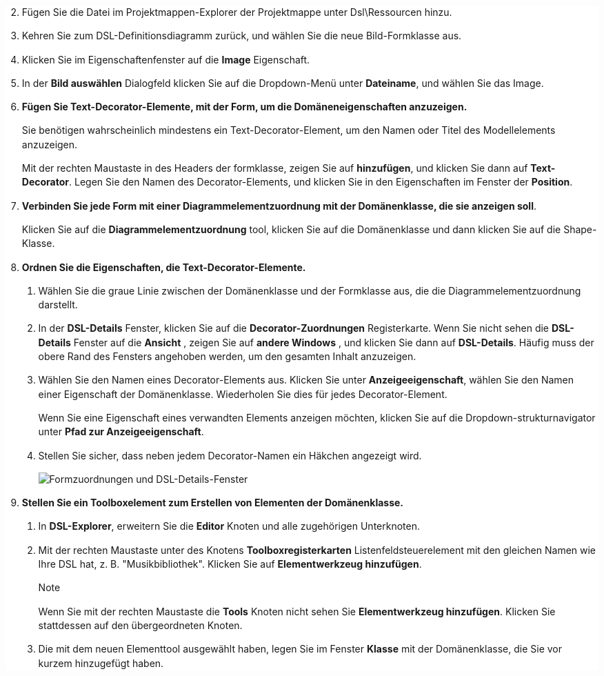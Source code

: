    2. Fügen Sie die Datei im Projektmappen-Explorer der Projektmappe unter Dsl\Ressourcen hinzu.  
  
   3. Kehren Sie zum DSL-Definitionsdiagramm zurück, und wählen Sie die neue Bild-Formklasse aus.  
  
   4. Klicken Sie im Eigenschaftenfenster auf die **Image** Eigenschaft.  
  
   5. In der **Bild auswählen** Dialogfeld klicken Sie auf die Dropdown-Menü unter **Dateiname**, und wählen Sie das Image.  
  
4. **Fügen Sie Text-Decorator-Elemente, mit der Form, um die Domäneneigenschaften anzuzeigen.**  
  
    Sie benötigen wahrscheinlich mindestens ein Text-Decorator-Element, um den Namen oder Titel des Modellelements anzuzeigen.  
  
    Mit der rechten Maustaste in des Headers der formklasse, zeigen Sie auf **hinzufügen**, und klicken Sie dann auf **Text-Decorator**. Legen Sie den Namen des Decorator-Elements, und klicken Sie in den Eigenschaften im Fenster der **Position**.  
  
5. **Verbinden Sie jede Form mit einer Diagrammelementzuordnung mit der Domänenklasse, die sie anzeigen soll**.  
  
    Klicken Sie auf die **Diagrammelementzuordnung** tool, klicken Sie auf die Domänenklasse und dann klicken Sie auf die Shape-Klasse.  
  
6. **Ordnen Sie die Eigenschaften, die Text-Decorator-Elemente.**  
  
   1. Wählen Sie die graue Linie zwischen der Domänenklasse und der Formklasse aus, die die Diagrammelementzuordnung darstellt.  
  
   2. In der **DSL-Details** Fenster, klicken Sie auf die **Decorator-Zuordnungen** Registerkarte. Wenn Sie nicht sehen die **DSL-Details** Fenster auf die **Ansicht** , zeigen Sie auf **andere Windows** , und klicken Sie dann auf **DSL-Details**. Häufig muss der obere Rand des Fensters angehoben werden, um den gesamten Inhalt anzuzeigen.  
  
   3. Wählen Sie den Namen eines Decorator-Elements aus. Klicken Sie unter **Anzeigeeigenschaft**, wählen Sie den Namen einer Eigenschaft der Domänenklasse. Wiederholen Sie dies für jedes Decorator-Element.  
  
       Wenn Sie eine Eigenschaft eines verwandten Elements anzeigen möchten, klicken Sie auf die Dropdown-strukturnavigator unter **Pfad zur Anzeigeeigenschaft**.  
  
   4. Stellen Sie sicher, dass neben jedem Decorator-Namen ein Häkchen angezeigt wird.  
  
      ![Formzuordnungen und DSL-Details-Fenster](../modeling/media/dsldetailswindow.png "DslDetailsWindow")  
  
7. **Stellen Sie ein Toolboxelement zum Erstellen von Elementen der Domänenklasse.**  
  
   1. In **DSL-Explorer**, erweitern Sie die **Editor** Knoten und alle zugehörigen Unterknoten.  
  
   2. Mit der rechten Maustaste unter des Knotens **Toolboxregisterkarten** Listenfeldsteuerelement mit den gleichen Namen wie Ihre DSL hat, z. B. "Musikbibliothek". Klicken Sie auf **Elementwerkzeug hinzufügen**.  
  
       > [!NOTE]
       > Wenn Sie mit der rechten Maustaste die **Tools** Knoten nicht sehen Sie **Elementwerkzeug hinzufügen**. Klicken Sie stattdessen auf den übergeordneten Knoten.  
  
   3. Die mit dem neuen Elementtool ausgewählt haben, legen Sie im Fenster **Klasse** mit der Domänenklasse, die Sie vor kurzem hinzugefügt haben.  
  